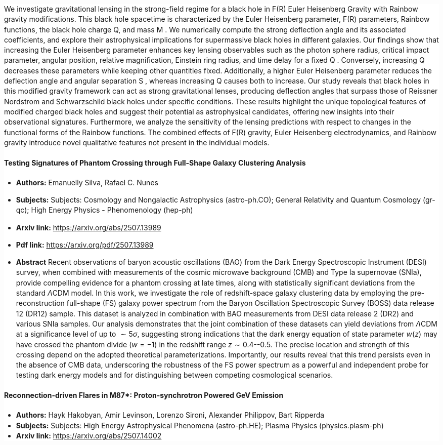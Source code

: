  We investigate gravitational lensing in the strong-field regime for a black hole in F(R) Euler Heisenberg Gravity with Rainbow gravity modifications. This black hole spacetime is characterized by the Euler Heisenberg parameter, F(R) parameters, Rainbow functions, the black hole charge Q, and mass M . We numerically compute the strong deflection angle and its associated coefficients, and explore their astrophysical implications for supermassive black holes in different galaxies. Our findings show that increasing the Euler Heisenberg parameter enhances key lensing observables such as the photon sphere radius, critical impact parameter, angular position, relative magnification, Einstein ring radius, and time delay for a fixed Q . Conversely, increasing Q decreases these parameters while keeping other quantities fixed. Additionally, a higher Euler Heisenberg parameter reduces the deflection angle and angular separation S , whereas increasing Q causes both to increase. Our study reveals that black holes in this modified gravity framework can act as strong gravitational lenses, producing deflection angles that surpass those of Reissner Nordstrom and Schwarzschild black holes under specific conditions. These results highlight the unique topological features of modified charged black holes and suggest their potential as astrophysical candidates, offering new insights into their observational signatures. Furthermore, we analyze the sensitivity of the lensing predictions with respect to changes in the functional forms of the Rainbow functions. The combined effects of F(R) gravity, Euler Heisenberg electrodynamics, and Rainbow gravity introduce novel qualitative features not present in the individual models.

#### Testing Signatures of Phantom Crossing through Full-Shape Galaxy Clustering Analysis
 - **Authors:** Emanuelly Silva, Rafael C. Nunes
 - **Subjects:** Subjects:
Cosmology and Nongalactic Astrophysics (astro-ph.CO); General Relativity and Quantum Cosmology (gr-qc); High Energy Physics - Phenomenology (hep-ph)
 - **Arxiv link:** https://arxiv.org/abs/2507.13989

 - **Pdf link:** https://arxiv.org/pdf/2507.13989

 - **Abstract**
 Recent observations of baryon acoustic oscillations (BAO) from the Dark Energy Spectroscopic Instrument (DESI) survey, when combined with measurements of the cosmic microwave background (CMB) and Type Ia supernovae (SNIa), provide compelling evidence for a phantom crossing at late times, along with statistically significant deviations from the standard $\Lambda$CDM model. In this work, we investigate the role of redshift-space galaxy clustering data by employing the pre-reconstruction full-shape (FS) galaxy power spectrum from the Baryon Oscillation Spectroscopic Survey (BOSS) data release 12 (DR12) sample. This dataset is analyzed in combination with BAO measurements from DESI data release 2 (DR2) and various SNIa samples. Our analysis demonstrates that the joint combination of these datasets can yield deviations from $\Lambda$CDM at a significance level of up to $\sim 5\sigma$, suggesting strong indications that the dark energy equation of state parameter $w(z)$ may have crossed the phantom divide ($w = -1$) in the redshift range $z \sim 0.4$--$0.5$. The precise location and strength of this crossing depend on the adopted theoretical parameterizations. Importantly, our results reveal that this trend persists even in the absence of CMB data, underscoring the robustness of the FS power spectrum as a powerful and independent probe for testing dark energy models and for distinguishing between competing cosmological scenarios.

#### Reconnection-driven Flares in M87*: Proton-synchrotron Powered GeV Emission
 - **Authors:** Hayk Hakobyan, Amir Levinson, Lorenzo Sironi, Alexander Philippov, Bart Ripperda
 - **Subjects:** Subjects:
High Energy Astrophysical Phenomena (astro-ph.HE); Plasma Physics (physics.plasm-ph)
 - **Arxiv link:** https://arxiv.org/abs/2507.14002
